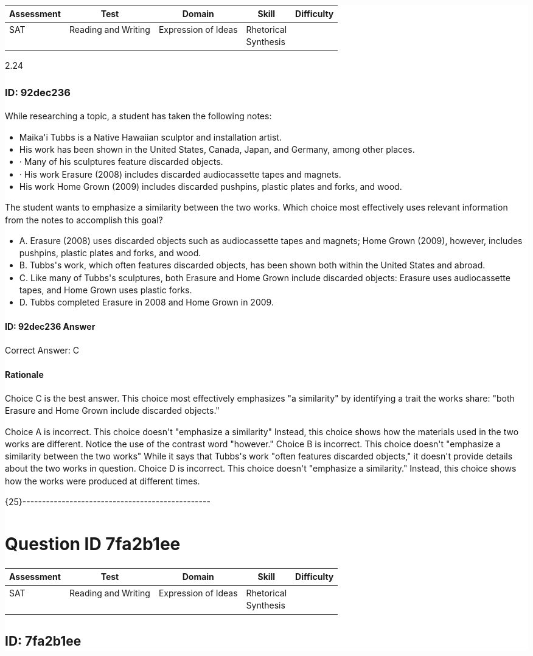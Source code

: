 | Assessment | Test                | Domain              | Skill                   | Difficulty |
|------------|---------------------|---------------------|-------------------------|------------|
| SAT        | Reading and Writing | Expression of Ideas | Rhetorical<br>Synthesis |            |

2.24

### ID: 92dec236

While researching a topic, a student has taken the following notes:

- Maika'i Tubbs is a Native Hawaiian sculptor and installation artist.
- His work has been shown in the United States, Canada, Japan, and Germany, among other places.
- · Many of his sculptures feature discarded objects.
- · His work Erasure (2008) includes discarded audiocassette tapes and magnets.
- His work Home Grown (2009) includes discarded pushpins, plastic plates and forks, and wood.

The student wants to emphasize a similarity between the two works. Which choice most effectively uses relevant information from the notes to accomplish this goal?

- A. Erasure (2008) uses discarded objects such as audiocassette tapes and magnets; Home Grown (2009), however, includes pushpins, plastic plates and forks, and wood.
- B. Tubbs's work, which often features discarded objects, has been shown both within the United States and abroad.
- C. Like many of Tubbs's sculptures, both Erasure and Home Grown include discarded objects: Erasure uses audiocassette tapes, and Home Grown uses plastic forks.
- D. Tubbs completed Erasure in 2008 and Home Grown in 2009.

#### ID: 92dec236 Answer

Correct Answer: C

#### Rationale

Choice C is the best answer. This choice most effectively emphasizes "a similarity" by identifying a trait the works share: "both Erasure and Home Grown include discarded objects."

Choice A is incorrect. This choice doesn't "emphasize a similarity" Instead, this choice shows how the materials used in the two works are different. Notice the use of the contrast word "however." Choice B is incorrect. This choice doesn't "emphasize a similarity between the two works" While it says that Tubbs's work "often features discarded objects," it doesn't provide details about the two works in question. Choice D is incorrect. This choice doesn't "emphasize a similarity." Instead, this choice shows how the works were produced at different times.

{25}------------------------------------------------

# Question ID 7fa2b1ee

| Assessment | Test                | Domain              | Skill                   | Difficulty |
|------------|---------------------|---------------------|-------------------------|------------|
| SAT        | Reading and Writing | Expression of Ideas | Rhetorical<br>Synthesis |            |

## ID: 7fa2b1ee
